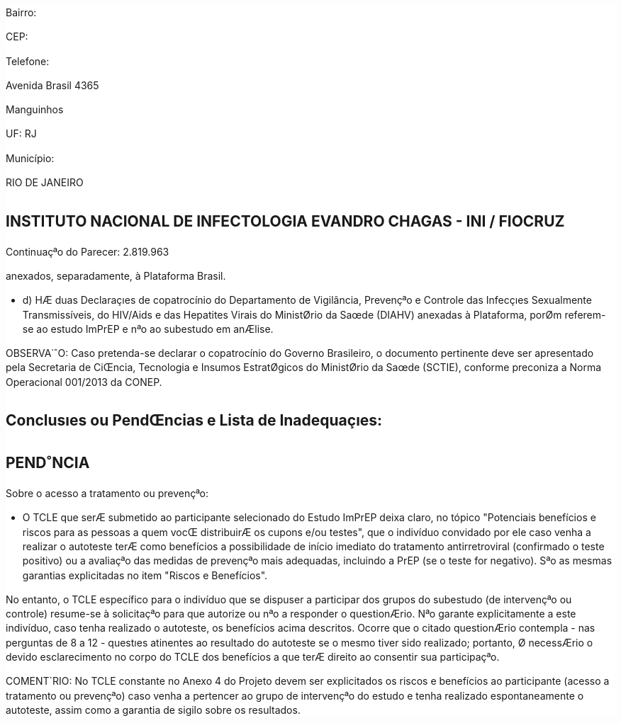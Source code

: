 Bairro:

CEP:

Telefone:

Avenida Brasil 4365

Manguinhos

UF: RJ

Município:

RIO DE JANEIRO

## INSTITUTO NACIONAL DE INFECTOLOGIA EVANDRO CHAGAS - INI / FIOCRUZ

Continuaçªo do Parecer: 2.819.963

anexados, separadamente, à Plataforma Brasil.

- d) HÆ duas Declaraçıes de copatrocínio do Departamento de Vigilância, Prevençªo e Controle das Infecçıes Sexualmente Transmissíveis, do HIV/Aids e das Hepatites Virais do MinistØrio da Saœde (DIAHV) anexadas à Plataforma, porØm referem-se ao estudo ImPrEP e nªo ao subestudo em anÆlise.

OBSERVA˙ˆO: Caso pretenda-se declarar o copatrocínio do Governo Brasileiro, o documento pertinente deve ser apresentado pela Secretaria de CiŒncia, Tecnologia e Insumos EstratØgicos do MinistØrio da Saœde (SCTIE), conforme preconiza a Norma Operacional 001/2013 da CONEP.

## Conclusıes ou PendŒncias e Lista de Inadequaçıes:

## PEND˚NCIA

Sobre o acesso a tratamento ou prevençªo:

- O TCLE que serÆ submetido ao participante selecionado do Estudo ImPrEP deixa claro, no tópico "Potenciais benefícios e riscos para as pessoas a quem vocŒ distribuirÆ os cupons e/ou testes", que o indivíduo convidado por ele caso venha a realizar o autoteste terÆ como benefícios a possibilidade de início imediato do tratamento antirretroviral (confirmado o teste positivo) ou a avaliaçªo das medidas de prevençªo mais adequadas, incluindo a PrEP (se o teste for negativo). Sªo as mesmas garantias explicitadas no item "Riscos e Benefícios".

No entanto, o TCLE específico para o indivíduo que se dispuser a participar dos grupos do subestudo (de intervençªo ou controle) resume-se à solicitaçªo para que autorize ou nªo a responder o questionÆrio. Nªo garante explicitamente a este indivíduo, caso tenha realizado o autoteste, os benefícios acima descritos. Ocorre que o citado questionÆrio contempla - nas perguntas de 8 a 12 - questıes atinentes ao resultado do autoteste se o mesmo tiver sido realizado; portanto, Ø necessÆrio o devido esclarecimento no corpo do TCLE dos benefícios a que terÆ direito ao consentir sua participaçªo.

COMENT`RIO: No TCLE constante no Anexo 4 do Projeto devem ser explicitados os riscos e benefícios ao participante (acesso a tratamento ou prevençªo) caso venha a pertencer ao grupo de intervençªo do estudo e tenha realizado espontaneamente o autoteste, assim como a garantia de sigilo sobre os resultados.
